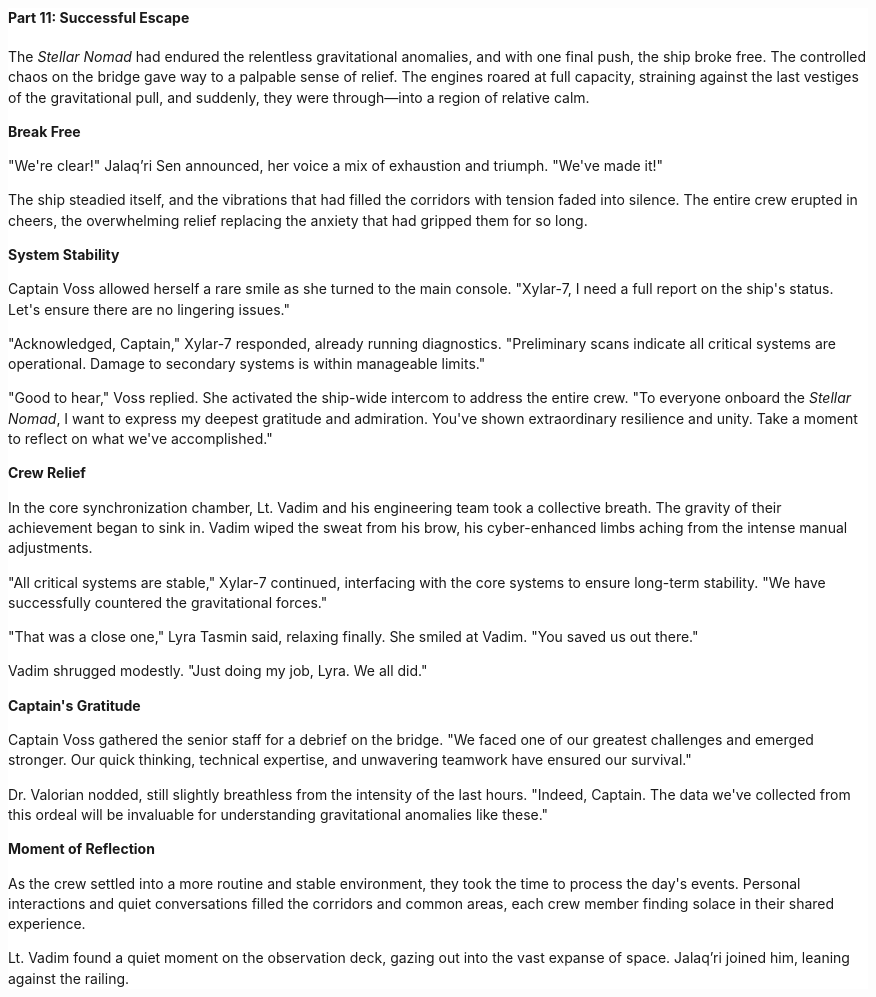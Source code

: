 #### Part 11: Successful Escape

The *Stellar Nomad* had endured the relentless gravitational anomalies, and with one final push, the ship broke free. The controlled chaos on the bridge gave way to a palpable sense of relief. The engines roared at full capacity, straining against the last vestiges of the gravitational pull, and suddenly, they were through—into a region of relative calm.

**Break Free**

"We're clear!" Jalaq’ri Sen announced, her voice a mix of exhaustion and triumph. "We've made it!"

The ship steadied itself, and the vibrations that had filled the corridors with tension faded into silence. The entire crew erupted in cheers, the overwhelming relief replacing the anxiety that had gripped them for so long.

**System Stability**

Captain Voss allowed herself a rare smile as she turned to the main console. "Xylar-7, I need a full report on the ship's status. Let's ensure there are no lingering issues."

"Acknowledged, Captain," Xylar-7 responded, already running diagnostics. "Preliminary scans indicate all critical systems are operational. Damage to secondary systems is within manageable limits."

"Good to hear," Voss replied. She activated the ship-wide intercom to address the entire crew. "To everyone onboard the *Stellar Nomad*, I want to express my deepest gratitude and admiration. You've shown extraordinary resilience and unity. Take a moment to reflect on what we've accomplished."

**Crew Relief**

In the core synchronization chamber, Lt. Vadim and his engineering team took a collective breath. The gravity of their achievement began to sink in. Vadim wiped the sweat from his brow, his cyber-enhanced limbs aching from the intense manual adjustments.

"All critical systems are stable," Xylar-7 continued, interfacing with the core systems to ensure long-term stability. "We have successfully countered the gravitational forces."

"That was a close one," Lyra Tasmin said, relaxing finally. She smiled at Vadim. "You saved us out there."

Vadim shrugged modestly. "Just doing my job, Lyra. We all did."

**Captain's Gratitude**

Captain Voss gathered the senior staff for a debrief on the bridge. "We faced one of our greatest challenges and emerged stronger. Our quick thinking, technical expertise, and unwavering teamwork have ensured our survival."

Dr. Valorian nodded, still slightly breathless from the intensity of the last hours. "Indeed, Captain. The data we've collected from this ordeal will be invaluable for understanding gravitational anomalies like these."

**Moment of Reflection**

As the crew settled into a more routine and stable environment, they took the time to process the day's events. Personal interactions and quiet conversations filled the corridors and common areas, each crew member finding solace in their shared experience.

Lt. Vadim found a quiet moment on the observation deck, gazing out into the vast expanse of space. Jalaq’ri joined him, leaning against the railing.
